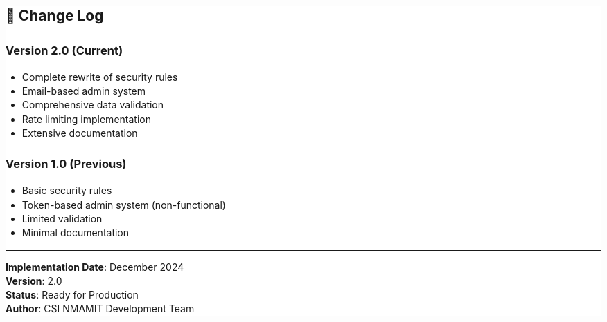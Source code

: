 ## 📝 Change Log

### Version 2.0 (Current)
- Complete rewrite of security rules
- Email-based admin system
- Comprehensive data validation
- Rate limiting implementation
- Extensive documentation

### Version 1.0 (Previous)
- Basic security rules
- Token-based admin system (non-functional)
- Limited validation
- Minimal documentation

---

**Implementation Date**: December 2024  
**Version**: 2.0  
**Status**: Ready for Production  
**Author**: CSI NMAMIT Development Team
